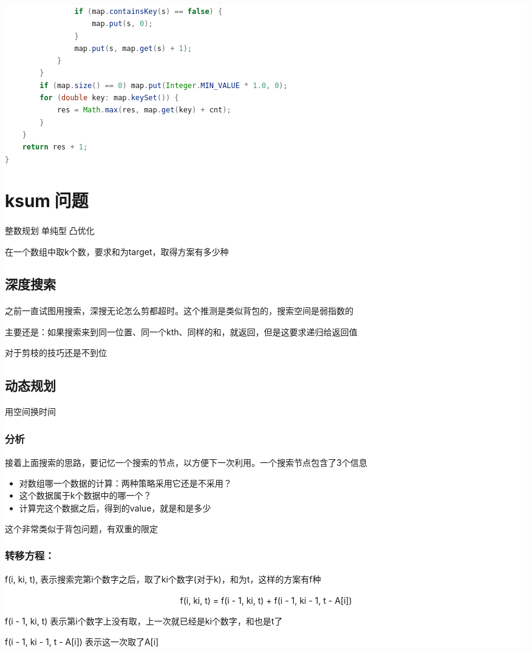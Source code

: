 ```java
                if (map.containsKey(s) == false) {
                    map.put(s, 0);
                }
                map.put(s, map.get(s) + 1);
            }
        }
        if (map.size() == 0) map.put(Integer.MIN_VALUE * 1.0, 0);
        for (double key: map.keySet()) {
            res = Math.max(res, map.get(key) + cnt);
        }
    }
    return res + 1;
}
```

# ksum 问题

整数规划 单纯型 凸优化

在一个数组中取k个数，要求和为target，取得方案有多少种

## 深度搜索

之前一直试图用搜索，深搜无论怎么剪都超时。这个推测是类似背包的，搜索空间是弱指数的

主要还是：如果搜索来到同一位置、同一个kth、同样的和，就返回，但是这要求递归给返回值

对于剪枝的技巧还是不到位

## 动态规划

用空间换时间

### 分析

接着上面搜索的思路，要记忆一个搜索的节点，以方便下一次利用。一个搜索节点包含了3个信息

- 对数组哪一个数据的计算：两种策略采用它还是不采用？
- 这个数据属于k个数据中的哪一个？
- 计算完这个数据之后，得到的value，就是和是多少

这个非常类似于背包问题，有双重的限定



### 转移方程：

f(i, ki, t), 表示搜索完第i个数字之后，取了ki个数字(对于k)，和为t，这样的方案有f种  

<center>f(i, ki, t) = f(i - 1, ki, t) + f(i - 1, ki - 1, t - A[i])</center>

f(i - 1, ki, t) 表示第i个数字上没有取，上一次就已经是ki个数字，和也是t了

f(i - 1, ki - 1, t - A[i]) 表示这一次取了A[i]
